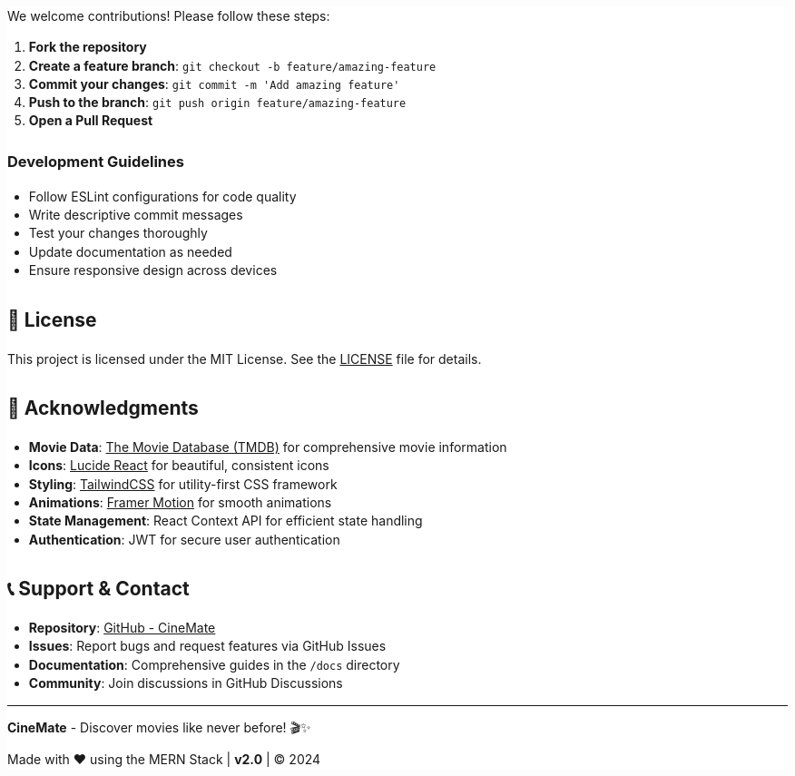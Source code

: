 We welcome contributions! Please follow these steps:

1. **Fork the repository**
2. **Create a feature branch**: `git checkout -b feature/amazing-feature`
3. **Commit your changes**: `git commit -m 'Add amazing feature'`
4. **Push to the branch**: `git push origin feature/amazing-feature`
5. **Open a Pull Request**

### Development Guidelines
- Follow ESLint configurations for code quality
- Write descriptive commit messages
- Test your changes thoroughly
- Update documentation as needed
- Ensure responsive design across devices

## 📄 License

This project is licensed under the MIT License. See the [LICENSE](LICENSE) file for details.

## 🙏 Acknowledgments

- **Movie Data**: [The Movie Database (TMDB)](https://www.themoviedb.org/) for comprehensive movie information
- **Icons**: [Lucide React](https://lucide.dev/) for beautiful, consistent icons
- **Styling**: [TailwindCSS](https://tailwindcss.com/) for utility-first CSS framework
- **Animations**: [Framer Motion](https://www.framer.com/motion/) for smooth animations
- **State Management**: React Context API for efficient state handling
- **Authentication**: JWT for secure user authentication

## 📞 Support & Contact

- **Repository**: [GitHub - CineMate](https://github.com/guru-vishal/cine-mate)
- **Issues**: Report bugs and request features via GitHub Issues
- **Documentation**: Comprehensive guides in the `/docs` directory
- **Community**: Join discussions in GitHub Discussions

---

**CineMate** - Discover movies like never before! 🎬✨

Made with ❤️ using the MERN Stack | **v2.0** | © 2024

